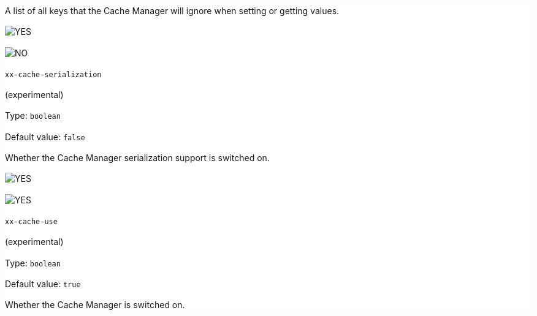 A list of all keys that the Cache Manager will ignore when setting or getting values.

</td>
<td valign="top">

![YES](images/loio3929e469c7824eb0a69206aeac69f257_LowRes.png)

</td>
<td valign="top">

![NO](images/loiodfb38de82f6d46dab60cb1397e3ed8ae_LowRes.png)

</td>
</tr>
<tr>
<td valign="top">

`xx-cache-serialization`

\(experimental\)

</td>
<td valign="top">

Type: `boolean`

Default value: `false`

Whether the Cache Manager serialization support is switched on.

</td>
<td valign="top">

![YES](images/loio3929e469c7824eb0a69206aeac69f257_LowRes.png)

</td>
<td valign="top">

![YES](images/loio3929e469c7824eb0a69206aeac69f257_LowRes.png)

</td>
</tr>
<tr>
<td valign="top">

`xx-cache-use`

\(experimental\)

</td>
<td valign="top">

Type: `boolean`

Default value: `true`

Whether the Cache Manager is switched on.

</td>
<td valign="top">

